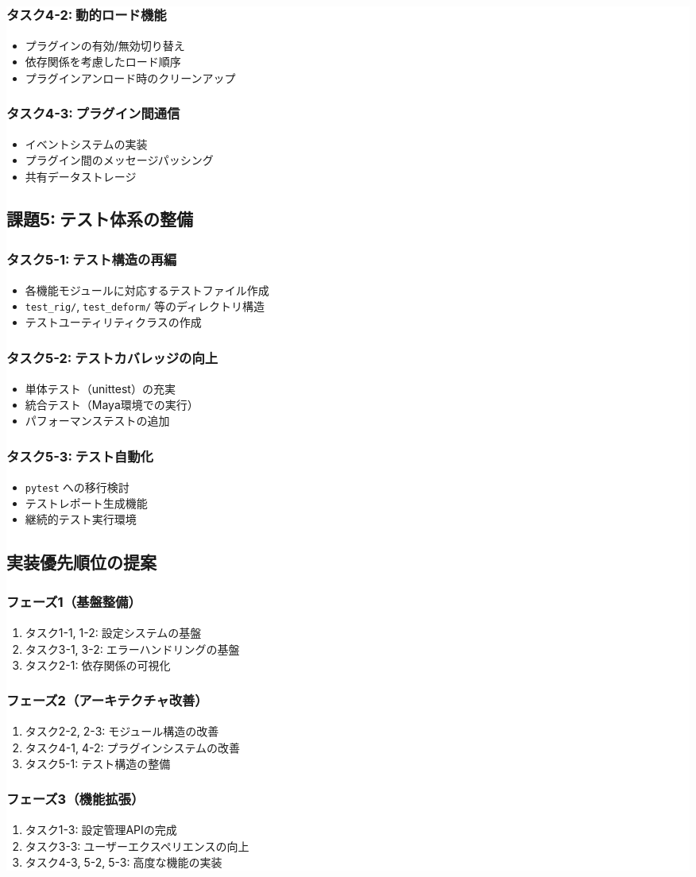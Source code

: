### __タスク4-2: 動的ロード機能__

- プラグインの有効/無効切り替え
- 依存関係を考慮したロード順序
- プラグインアンロード時のクリーンアップ

### __タスク4-3: プラグイン間通信__

- イベントシステムの実装
- プラグイン間のメッセージパッシング
- 共有データストレージ

## 課題5: テスト体系の整備

### __タスク5-1: テスト構造の再編__

- 各機能モジュールに対応するテストファイル作成
- `test_rig/`, `test_deform/` 等のディレクトリ構造
- テストユーティリティクラスの作成

### __タスク5-2: テストカバレッジの向上__

- 単体テスト（unittest）の充実
- 統合テスト（Maya環境での実行）
- パフォーマンステストの追加

### __タスク5-3: テスト自動化__

- `pytest` への移行検討
- テストレポート生成機能
- 継続的テスト実行環境

## 実装優先順位の提案

### __フェーズ1（基盤整備）__

1. タスク1-1, 1-2: 設定システムの基盤
2. タスク3-1, 3-2: エラーハンドリングの基盤
3. タスク2-1: 依存関係の可視化

### __フェーズ2（アーキテクチャ改善）__

1. タスク2-2, 2-3: モジュール構造の改善
2. タスク4-1, 4-2: プラグインシステムの改善
3. タスク5-1: テスト構造の整備

### __フェーズ3（機能拡張）__

1. タスク1-3: 設定管理APIの完成
2. タスク3-3: ユーザーエクスペリエンスの向上
3. タスク4-3, 5-2, 5-3: 高度な機能の実装

